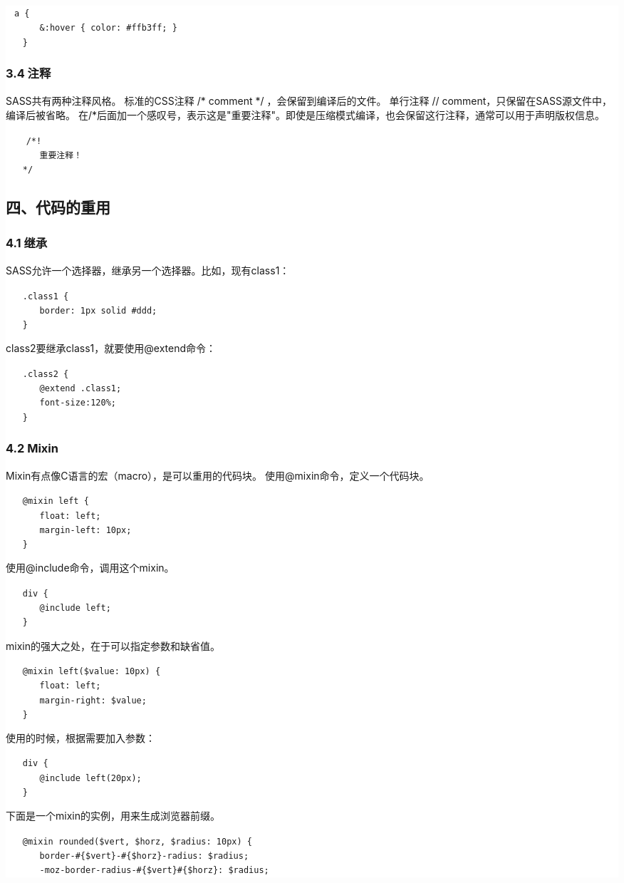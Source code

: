 ```
　a {
　　　　&:hover { color: #ffb3ff; }
　　}
```
### 3.4 注释
SASS共有两种注释风格。
标准的CSS注释 /* comment */ ，会保留到编译后的文件。
单行注释 // comment，只保留在SASS源文件中，编译后被省略。
在/*后面加一个感叹号，表示这是"重要注释"。即使是压缩模式编译，也会保留这行注释，通常可以用于声明版权信息。
```
    /*! 
　　　　重要注释！
　　*/
```

## 四、代码的重用
### 4.1 继承
SASS允许一个选择器，继承另一个选择器。比如，现有class1：
```
　　.class1 {
　　　　border: 1px solid #ddd;
　　}
```
class2要继承class1，就要使用@extend命令：
```
　　.class2 {
　　　　@extend .class1;
　　　　font-size:120%;
　　}
```
### 4.2 Mixin
Mixin有点像C语言的宏（macro），是可以重用的代码块。
使用@mixin命令，定义一个代码块。
```
　　@mixin left {
　　　　float: left;
　　　　margin-left: 10px;
　　}
```
使用@include命令，调用这个mixin。
```
　　div {
　　　　@include left;
　　}
```
mixin的强大之处，在于可以指定参数和缺省值。
```
　　@mixin left($value: 10px) {
　　　　float: left;
　　　　margin-right: $value;
　　}
```
使用的时候，根据需要加入参数：
```
　　div {
　　　　@include left(20px);
　　}
```
下面是一个mixin的实例，用来生成浏览器前缀。
```
　　@mixin rounded($vert, $horz, $radius: 10px) {
　　　　border-#{$vert}-#{$horz}-radius: $radius;
　　　　-moz-border-radius-#{$vert}#{$horz}: $radius;
```